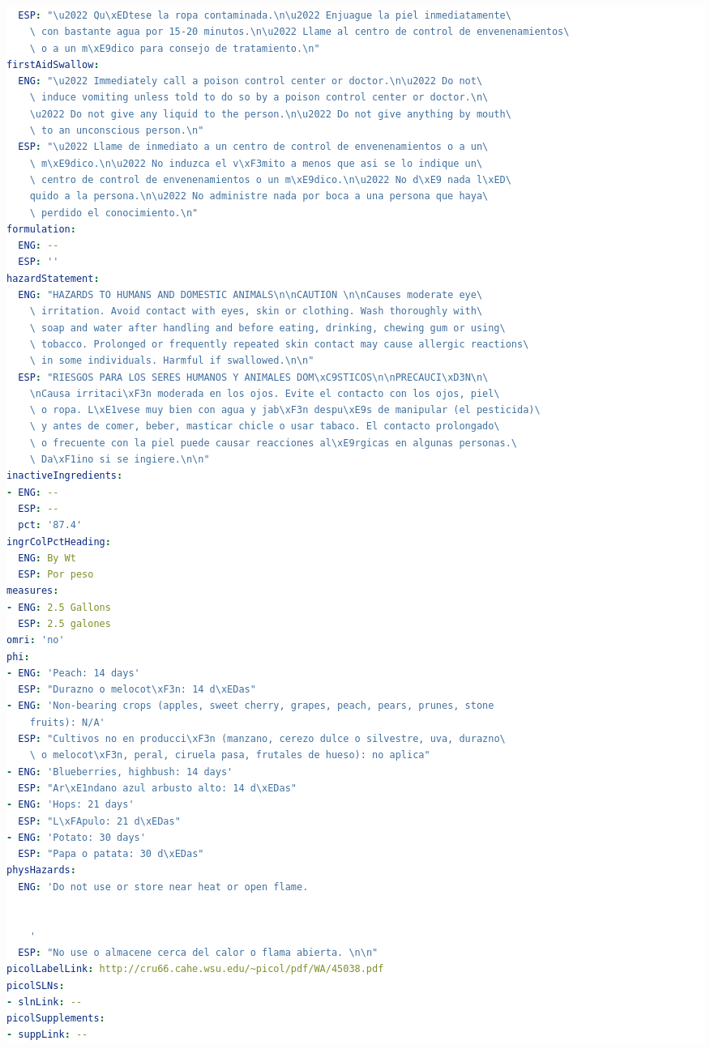 ```yaml
  ESP: "\u2022 Qu\xEDtese la ropa contaminada.\n\u2022 Enjuague la piel inmediatamente\
    \ con bastante agua por 15-20 minutos.\n\u2022 Llame al centro de control de envenenamientos\
    \ o a un m\xE9dico para consejo de tratamiento.\n"
firstAidSwallow:
  ENG: "\u2022 Immediately call a poison control center or doctor.\n\u2022 Do not\
    \ induce vomiting unless told to do so by a poison control center or doctor.\n\
    \u2022 Do not give any liquid to the person.\n\u2022 Do not give anything by mouth\
    \ to an unconscious person.\n"
  ESP: "\u2022 Llame de inmediato a un centro de control de envenenamientos o a un\
    \ m\xE9dico.\n\u2022 No induzca el v\xF3mito a menos que asi se lo indique un\
    \ centro de control de envenenamientos o un m\xE9dico.\n\u2022 No d\xE9 nada l\xED\
    quido a la persona.\n\u2022 No administre nada por boca a una persona que haya\
    \ perdido el conocimiento.\n"
formulation:
  ENG: --
  ESP: ''
hazardStatement:
  ENG: "HAZARDS TO HUMANS AND DOMESTIC ANIMALS\n\nCAUTION \n\nCauses moderate eye\
    \ irritation. Avoid contact with eyes, skin or clothing. Wash thoroughly with\
    \ soap and water after handling and before eating, drinking, chewing gum or using\
    \ tobacco. Prolonged or frequently repeated skin contact may cause allergic reactions\
    \ in some individuals. Harmful if swallowed.\n\n"
  ESP: "RIESGOS PARA LOS SERES HUMANOS Y ANIMALES DOM\xC9STICOS\n\nPRECAUCI\xD3N\n\
    \nCausa irritaci\xF3n moderada en los ojos. Evite el contacto con los ojos, piel\
    \ o ropa. L\xE1vese muy bien con agua y jab\xF3n despu\xE9s de manipular (el pesticida)\
    \ y antes de comer, beber, masticar chicle o usar tabaco. El contacto prolongado\
    \ o frecuente con la piel puede causar reacciones al\xE9rgicas en algunas personas.\
    \ Da\xF1ino si se ingiere.\n\n"
inactiveIngredients:
- ENG: --
  ESP: --
  pct: '87.4'
ingrColPctHeading:
  ENG: By Wt
  ESP: Por peso
measures:
- ENG: 2.5 Gallons
  ESP: 2.5 galones
omri: 'no'
phi:
- ENG: 'Peach: 14 days'
  ESP: "Durazno o melocot\xF3n: 14 d\xEDas"
- ENG: 'Non-bearing crops (apples, sweet cherry, grapes, peach, pears, prunes, stone
    fruits): N/A'
  ESP: "Cultivos no en producci\xF3n (manzano, cerezo dulce o silvestre, uva, durazno\
    \ o melocot\xF3n, peral, ciruela pasa, frutales de hueso): no aplica"
- ENG: 'Blueberries, highbush: 14 days'
  ESP: "Ar\xE1ndano azul arbusto alto: 14 d\xEDas"
- ENG: 'Hops: 21 days'
  ESP: "L\xFApulo: 21 d\xEDas"
- ENG: 'Potato: 30 days'
  ESP: "Papa o patata: 30 d\xEDas"
physHazards:
  ENG: 'Do not use or store near heat or open flame.


    '
  ESP: "No use o almacene cerca del calor o flama abierta. \n\n"
picolLabelLink: http://cru66.cahe.wsu.edu/~picol/pdf/WA/45038.pdf
picolSLNs:
- slnLink: --
picolSupplements:
- suppLink: --
```
